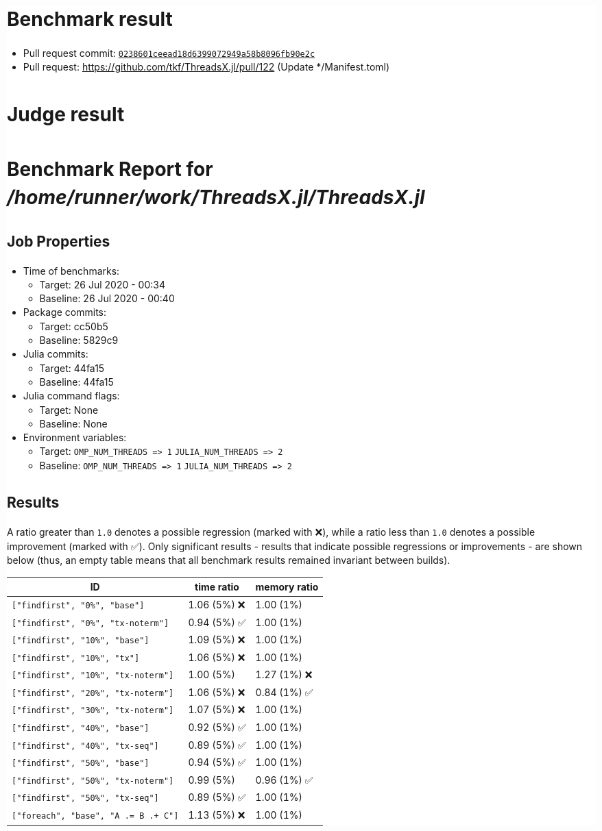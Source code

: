 # Benchmark result

* Pull request commit: [`0238601ceead18d6399072949a58b8096fb90e2c`](https://github.com/tkf/ThreadsX.jl/commit/0238601ceead18d6399072949a58b8096fb90e2c)
* Pull request: <https://github.com/tkf/ThreadsX.jl/pull/122> (Update */Manifest.toml)

# Judge result
# Benchmark Report for */home/runner/work/ThreadsX.jl/ThreadsX.jl*

## Job Properties
* Time of benchmarks:
    - Target: 26 Jul 2020 - 00:34
    - Baseline: 26 Jul 2020 - 00:40
* Package commits:
    - Target: cc50b5
    - Baseline: 5829c9
* Julia commits:
    - Target: 44fa15
    - Baseline: 44fa15
* Julia command flags:
    - Target: None
    - Baseline: None
* Environment variables:
    - Target: `OMP_NUM_THREADS => 1` `JULIA_NUM_THREADS => 2`
    - Baseline: `OMP_NUM_THREADS => 1` `JULIA_NUM_THREADS => 2`

## Results
A ratio greater than `1.0` denotes a possible regression (marked with :x:), while a ratio less
than `1.0` denotes a possible improvement (marked with :white_check_mark:). Only significant results - results
that indicate possible regressions or improvements - are shown below (thus, an empty table means that all
benchmark results remained invariant between builds).

| ID                                                                 | time ratio                   | memory ratio                 |
|--------------------------------------------------------------------|------------------------------|------------------------------|
| `["findfirst", "0%", "base"]`                                      |                1.06 (5%) :x: |                   1.00 (1%)  |
| `["findfirst", "0%", "tx-noterm"]`                                 | 0.94 (5%) :white_check_mark: |                   1.00 (1%)  |
| `["findfirst", "10%", "base"]`                                     |                1.09 (5%) :x: |                   1.00 (1%)  |
| `["findfirst", "10%", "tx"]`                                       |                1.06 (5%) :x: |                   1.00 (1%)  |
| `["findfirst", "10%", "tx-noterm"]`                                |                   1.00 (5%)  |                1.27 (1%) :x: |
| `["findfirst", "20%", "tx-noterm"]`                                |                1.06 (5%) :x: | 0.84 (1%) :white_check_mark: |
| `["findfirst", "30%", "tx-noterm"]`                                |                1.07 (5%) :x: |                   1.00 (1%)  |
| `["findfirst", "40%", "base"]`                                     | 0.92 (5%) :white_check_mark: |                   1.00 (1%)  |
| `["findfirst", "40%", "tx-seq"]`                                   | 0.89 (5%) :white_check_mark: |                   1.00 (1%)  |
| `["findfirst", "50%", "base"]`                                     | 0.94 (5%) :white_check_mark: |                   1.00 (1%)  |
| `["findfirst", "50%", "tx-noterm"]`                                |                   0.99 (5%)  | 0.96 (1%) :white_check_mark: |
| `["findfirst", "50%", "tx-seq"]`                                   | 0.89 (5%) :white_check_mark: |                   1.00 (1%)  |
| `["foreach", "base", "A .= B .+ C"]`                               |                1.13 (5%) :x: |                   1.00 (1%)  |